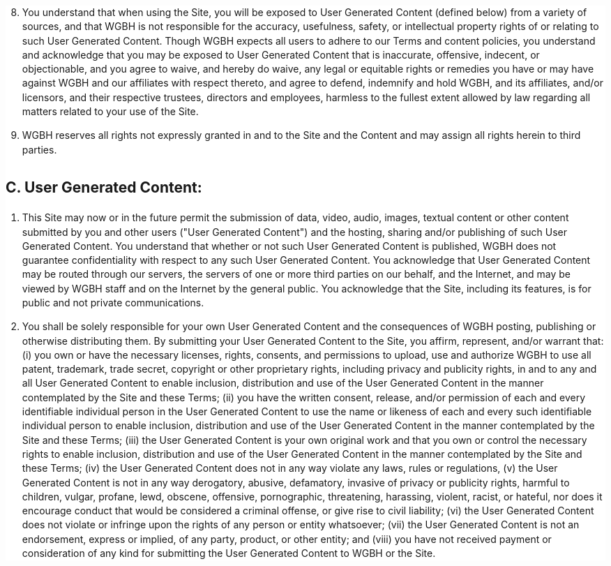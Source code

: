 8. You understand that when using the Site, you will be exposed to User 
Generated Content (defined below) from a variety of sources, and that WGBH is 
not responsible for the accuracy, usefulness, safety, or intellectual property 
rights of or relating to such User Generated Content. Though WGBH expects all 
users to adhere to our Terms and content policies, you understand and 
acknowledge that you may be exposed to User Generated Content that is 
inaccurate, offensive, indecent, or objectionable, and you agree to waive, and 
hereby do waive, any legal or equitable rights or remedies you have or may have 
against WGBH and our affiliates with respect thereto, and agree to defend, 
indemnify and hold WGBH, and its affiliates, and/or licensors, and their 
respective trustees, directors and employees, harmless to the fullest extent 
allowed by law regarding all matters related to your use of the Site.

9. WGBH reserves all rights not expressly granted in and to the Site and 
the Content and may assign all rights herein to third parties. 

## C. User Generated Content:

1. This Site may now or in the future permit the submission of data, video, 
audio, images, textual content or other content submitted by you and other 
users ("User Generated Content") and the hosting, sharing and/or publishing of 
such User Generated Content. You understand that whether or not such User 
Generated Content is published, WGBH does not guarantee confidentiality with 
respect to any such User Generated Content. You acknowledge that User Generated 
Content may be routed through our servers, the servers of one or more third 
parties on our behalf, and the Internet, and may be viewed by WGBH staff and on 
the Internet by the general public. You acknowledge that the Site, including 
its features, is for public and not private communications.

2. You shall be solely responsible for your own User Generated Content and 
the consequences of WGBH posting, publishing or otherwise distributing them. By 
submitting your User Generated Content to the Site, you affirm, represent, 
and/or warrant that: (i) you own or have the necessary licenses, rights, 
consents, and permissions to upload, use and authorize WGBH to use all patent, 
trademark, trade secret, copyright or other proprietary rights, including 
privacy and publicity rights, in and to any and all User Generated Content to 
enable inclusion, distribution and use of the User Generated Content in the 
manner contemplated by the Site and these Terms; (ii) you have the written 
consent, release, and/or permission of each and every identifiable individual 
person in the User Generated Content to use the name or likeness of each and 
every such identifiable individual person to enable inclusion, distribution and 
use of the User Generated Content in the manner contemplated by the Site and 
these Terms; (iii) the User Generated Content is your own original work and 
that you own or control the necessary rights to enable inclusion, distribution 
and use of the User Generated Content in the manner contemplated by the Site 
and these Terms; (iv) the User Generated Content does not in any way violate 
any laws, rules or regulations, (v) the User Generated Content is not in any 
way derogatory, abusive, defamatory, invasive of privacy or publicity rights, 
harmful to children, vulgar, profane, lewd, obscene, offensive, pornographic, 
threatening, harassing, violent, racist, or hateful, nor does it encourage 
conduct that would be considered a criminal offense, or give rise to civil 
liability; (vi) the User Generated Content does not violate or infringe upon 
the rights of any person or entity whatsoever; (vii) the User Generated Content 
is not an endorsement, express or implied, of any party, product, or other 
entity; and (viii) you have not received payment or consideration of any kind 
for submitting the User Generated Content to WGBH or the Site.
